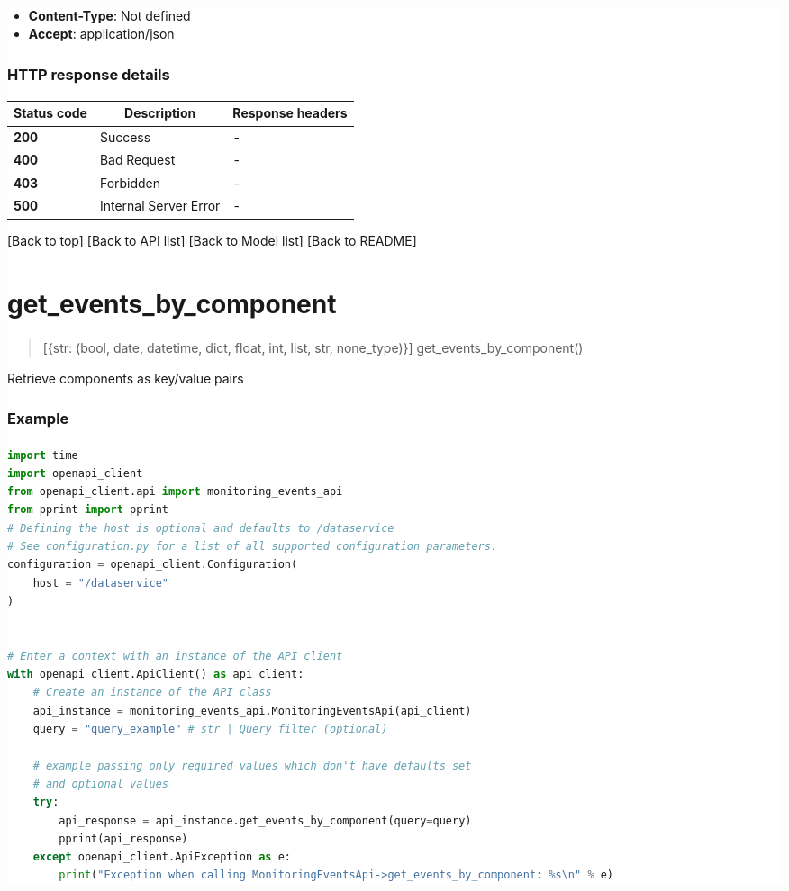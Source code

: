  - **Content-Type**: Not defined
 - **Accept**: application/json


### HTTP response details

| Status code | Description | Response headers |
|-------------|-------------|------------------|
**200** | Success |  -  |
**400** | Bad Request |  -  |
**403** | Forbidden |  -  |
**500** | Internal Server Error |  -  |

[[Back to top]](#) [[Back to API list]](../README.md#documentation-for-api-endpoints) [[Back to Model list]](../README.md#documentation-for-models) [[Back to README]](../README.md)

# **get_events_by_component**
> [{str: (bool, date, datetime, dict, float, int, list, str, none_type)}] get_events_by_component()



Retrieve components as key/value pairs

### Example


```python
import time
import openapi_client
from openapi_client.api import monitoring_events_api
from pprint import pprint
# Defining the host is optional and defaults to /dataservice
# See configuration.py for a list of all supported configuration parameters.
configuration = openapi_client.Configuration(
    host = "/dataservice"
)


# Enter a context with an instance of the API client
with openapi_client.ApiClient() as api_client:
    # Create an instance of the API class
    api_instance = monitoring_events_api.MonitoringEventsApi(api_client)
    query = "query_example" # str | Query filter (optional)

    # example passing only required values which don't have defaults set
    # and optional values
    try:
        api_response = api_instance.get_events_by_component(query=query)
        pprint(api_response)
    except openapi_client.ApiException as e:
        print("Exception when calling MonitoringEventsApi->get_events_by_component: %s\n" % e)
```

